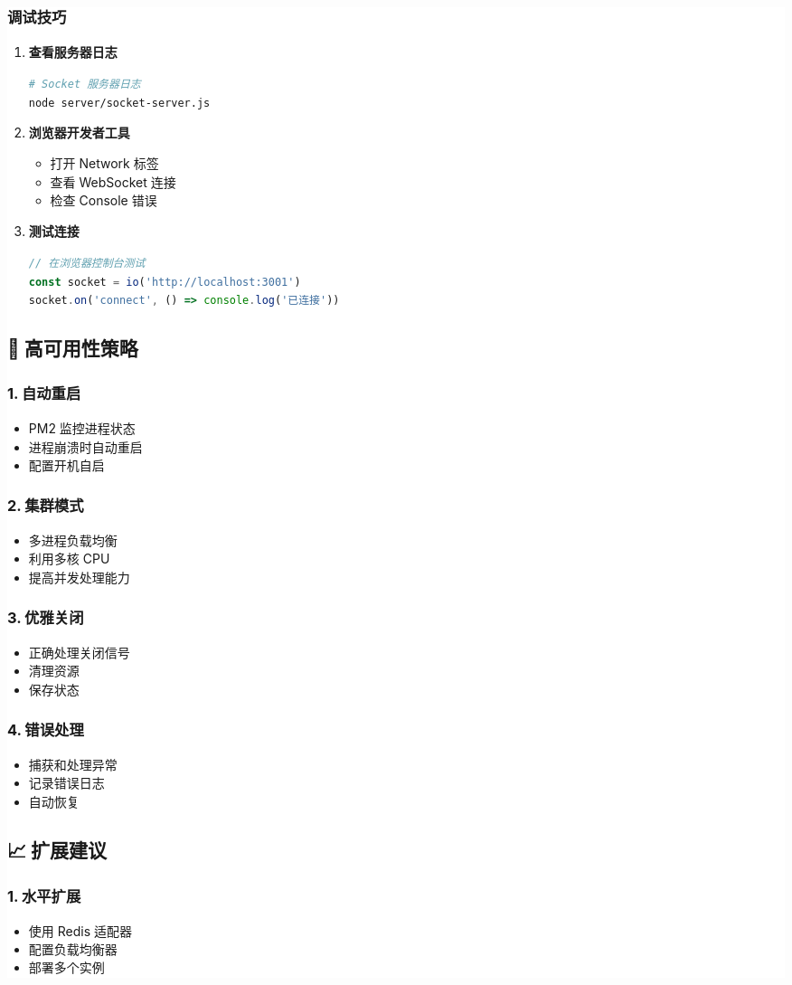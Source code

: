 ### 调试技巧

1. **查看服务器日志**

   ```bash
   # Socket 服务器日志
   node server/socket-server.js
   ```

2. **浏览器开发者工具**

   - 打开 Network 标签
   - 查看 WebSocket 连接
   - 检查 Console 错误

3. **测试连接**
   ```javascript
   // 在浏览器控制台测试
   const socket = io('http://localhost:3001')
   socket.on('connect', () => console.log('已连接'))
   ```

## 🔄 高可用性策略

### 1. 自动重启

- PM2 监控进程状态
- 进程崩溃时自动重启
- 配置开机自启

### 2. 集群模式

- 多进程负载均衡
- 利用多核 CPU
- 提高并发处理能力

### 3. 优雅关闭

- 正确处理关闭信号
- 清理资源
- 保存状态

### 4. 错误处理

- 捕获和处理异常
- 记录错误日志
- 自动恢复

## 📈 扩展建议

### 1. 水平扩展

- 使用 Redis 适配器
- 配置负载均衡器
- 部署多个实例
